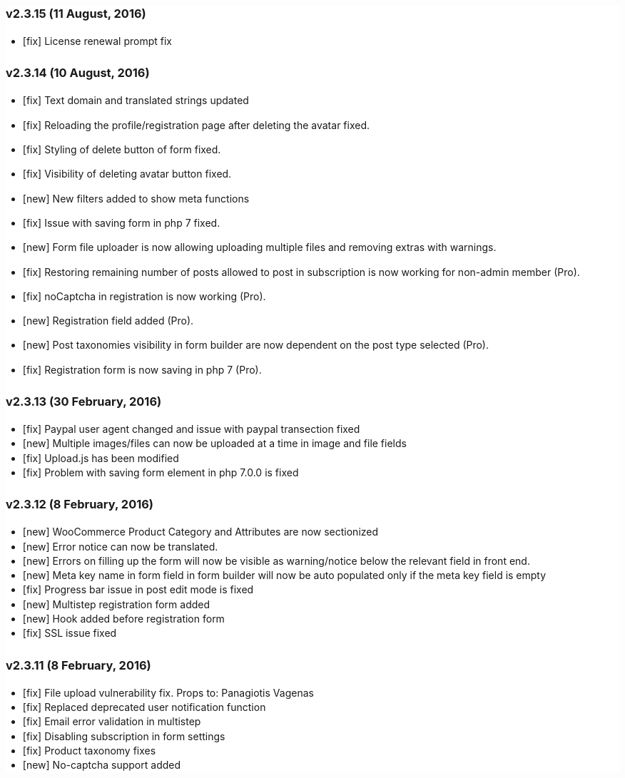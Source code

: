 ### v2.3.15 (11 August, 2016) ###

 * [fix] License renewal prompt fix

### v2.3.14 (10 August, 2016) ###

 * [fix] Text domain and translated strings updated
 * [fix] Reloading the profile/registration page after deleting the avatar fixed.
 * [fix] Styling of delete button of form fixed.
 * [fix] Visibility of deleting avatar button fixed.
 * [new] New filters added to show meta functions
 * [fix] Issue with saving form in php 7 fixed.
 * [new] Form file uploader is now allowing uploading multiple files and removing extras with warnings.

 * [fix] Restoring remaining number of posts allowed to post in subscription is now working for non-admin member (Pro).
 * [fix] noCaptcha in registration is now working (Pro).
 * [new] Registration field added (Pro).
 * [new] Post taxonomies visibility in form builder are now dependent on the post type selected (Pro).
 * [fix] Registration form is now saving in php 7 (Pro).


### v2.3.13 (30 February, 2016) ###

 * [fix] Paypal user agent changed and issue with paypal transection fixed
 * [new] Multiple images/files can now be uploaded at a time in image and file fields
 * [fix] Upload.js has been modified
 * [fix] Problem with saving form element in php 7.0.0 is fixed

### v2.3.12 (8 February, 2016) ###

 * [new] WooCommerce Product Category and Attributes are now sectionized
 * [new] Error notice can now be translated.
 * [new] Errors on filling up the form will now be visible as warning/notice below the relevant field in front end.
 * [new] Meta key name in form field in form builder  will now be auto populated only if the meta key field is empty
 * [fix] Progress bar issue in post edit mode is fixed
 * [new] Multistep registration form added
 * [new] Hook added before registration form
 * [fix] SSL issue fixed

### v2.3.11 (8 February, 2016) ###

 * [fix] File upload vulnerability fix. Props to: Panagiotis Vagenas
 * [fix] Replaced deprecated user notification function
 * [fix] Email error validation in multistep
 * [fix] Disabling subscription in form settings
 * [fix] Product taxonomy fixes
 * [new] No-captcha support added
